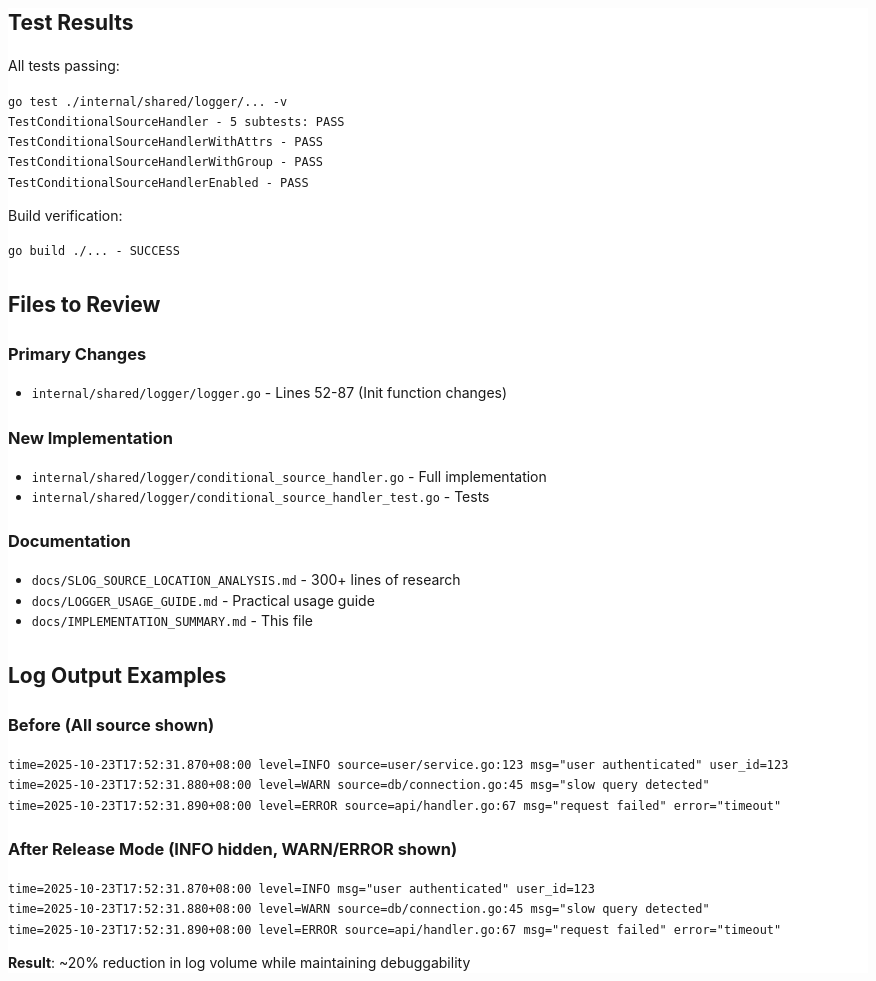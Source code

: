 ## Test Results

All tests passing:
```
go test ./internal/shared/logger/... -v
TestConditionalSourceHandler - 5 subtests: PASS
TestConditionalSourceHandlerWithAttrs - PASS
TestConditionalSourceHandlerWithGroup - PASS
TestConditionalSourceHandlerEnabled - PASS
```

Build verification:
```
go build ./... - SUCCESS
```

## Files to Review

### Primary Changes
- `internal/shared/logger/logger.go` - Lines 52-87 (Init function changes)

### New Implementation
- `internal/shared/logger/conditional_source_handler.go` - Full implementation
- `internal/shared/logger/conditional_source_handler_test.go` - Tests

### Documentation
- `docs/SLOG_SOURCE_LOCATION_ANALYSIS.md` - 300+ lines of research
- `docs/LOGGER_USAGE_GUIDE.md` - Practical usage guide
- `docs/IMPLEMENTATION_SUMMARY.md` - This file

## Log Output Examples

### Before (All source shown)
```
time=2025-10-23T17:52:31.870+08:00 level=INFO source=user/service.go:123 msg="user authenticated" user_id=123
time=2025-10-23T17:52:31.880+08:00 level=WARN source=db/connection.go:45 msg="slow query detected"
time=2025-10-23T17:52:31.890+08:00 level=ERROR source=api/handler.go:67 msg="request failed" error="timeout"
```

### After Release Mode (INFO hidden, WARN/ERROR shown)
```
time=2025-10-23T17:52:31.870+08:00 level=INFO msg="user authenticated" user_id=123
time=2025-10-23T17:52:31.880+08:00 level=WARN source=db/connection.go:45 msg="slow query detected"
time=2025-10-23T17:52:31.890+08:00 level=ERROR source=api/handler.go:67 msg="request failed" error="timeout"
```

**Result**: ~20% reduction in log volume while maintaining debuggability
